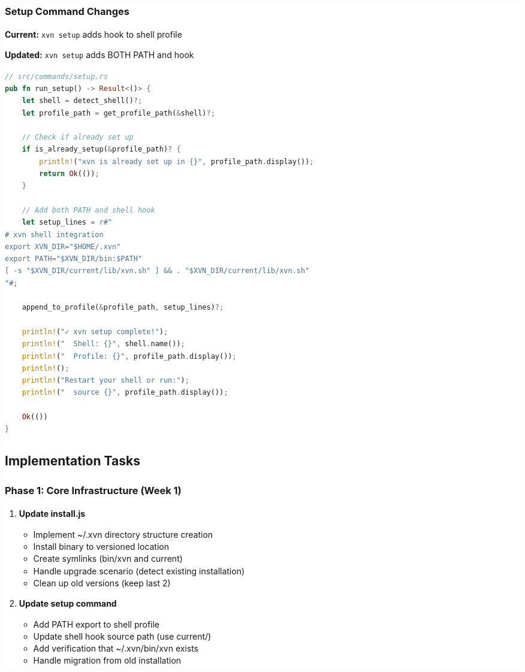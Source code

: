 ### Setup Command Changes

**Current:** `xvn setup` adds hook to shell profile

**Updated:** `xvn setup` adds BOTH PATH and hook

```rust
// src/commands/setup.rs
pub fn run_setup() -> Result<()> {
    let shell = detect_shell()?;
    let profile_path = get_profile_path(&shell)?;

    // Check if already set up
    if is_already_setup(&profile_path)? {
        println!("xvn is already set up in {}", profile_path.display());
        return Ok(());
    }

    // Add both PATH and shell hook
    let setup_lines = r#"
# xvn shell integration
export XVN_DIR="$HOME/.xvn"
export PATH="$XVN_DIR/bin:$PATH"
[ -s "$XVN_DIR/current/lib/xvn.sh" ] && . "$XVN_DIR/current/lib/xvn.sh"
"#;

    append_to_profile(&profile_path, setup_lines)?;

    println!("✓ xvn setup complete!");
    println!("  Shell: {}", shell.name());
    println!("  Profile: {}", profile_path.display());
    println!();
    println!("Restart your shell or run:");
    println!("  source {}", profile_path.display());

    Ok(())
}
```

## Implementation Tasks

### Phase 1: Core Infrastructure (Week 1)

1. **Update install.js**
   - Implement ~/.xvn directory structure creation
   - Install binary to versioned location
   - Create symlinks (bin/xvn and current)
   - Handle upgrade scenario (detect existing installation)
   - Clean up old versions (keep last 2)

2. **Update setup command**
   - Add PATH export to shell profile
   - Update shell hook source path (use current/)
   - Add verification that ~/.xvn/bin/xvn exists
   - Handle migration from old installation
